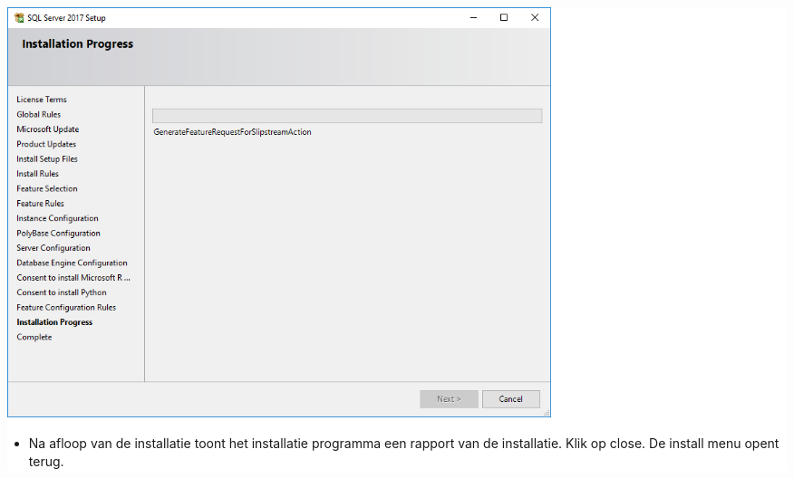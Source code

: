<img src="../Afbeeldingen/SQL-Server/SQL_35.PNG" width=600>

* Na afloop van de installatie toont het installatie programma een rapport van de installatie. Klik op close. De install menu opent terug.